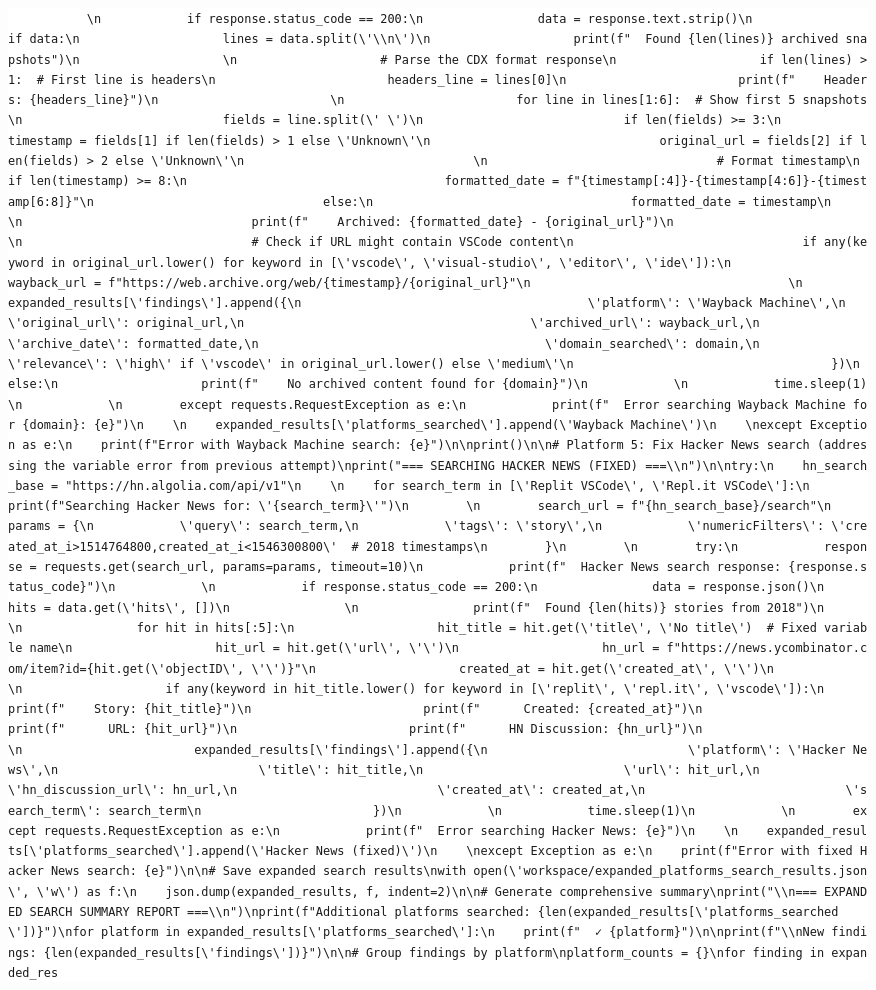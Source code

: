 ```
           \n            if response.status_code == 200:\n                data = response.text.strip()\n                if data:\n                    lines = data.split(\'\\n\')\n                    print(f"  Found {len(lines)} archived snapshots")\n                    \n                    # Parse the CDX format response\n                    if len(lines) > 1:  # First line is headers\n                        headers_line = lines[0]\n                        print(f"    Headers: {headers_line}")\n                        \n                        for line in lines[1:6]:  # Show first 5 snapshots\n                            fields = line.split(\' \')\n                            if len(fields) >= 3:\n                                timestamp = fields[1] if len(fields) > 1 else \'Unknown\'\n                                original_url = fields[2] if len(fields) > 2 else \'Unknown\'\n                                \n                                # Format timestamp\n                                if len(timestamp) >= 8:\n                                    formatted_date = f"{timestamp[:4]}-{timestamp[4:6]}-{timestamp[6:8]}"\n                                else:\n                                    formatted_date = timestamp\n                                \n                                print(f"    Archived: {formatted_date} - {original_url}")\n                                \n                                # Check if URL might contain VSCode content\n                                if any(keyword in original_url.lower() for keyword in [\'vscode\', \'visual-studio\', \'editor\', \'ide\']):\n                                    wayback_url = f"https://web.archive.org/web/{timestamp}/{original_url}"\n                                    \n                                    expanded_results[\'findings\'].append({\n                                        \'platform\': \'Wayback Machine\',\n                                        \'original_url\': original_url,\n                                        \'archived_url\': wayback_url,\n                                        \'archive_date\': formatted_date,\n                                        \'domain_searched\': domain,\n                                        \'relevance\': \'high\' if \'vscode\' in original_url.lower() else \'medium\'\n                                    })\n                else:\n                    print(f"    No archived content found for {domain}")\n            \n            time.sleep(1)\n            \n        except requests.RequestException as e:\n            print(f"  Error searching Wayback Machine for {domain}: {e}")\n    \n    expanded_results[\'platforms_searched\'].append(\'Wayback Machine\')\n    \nexcept Exception as e:\n    print(f"Error with Wayback Machine search: {e}")\n\nprint()\n\n# Platform 5: Fix Hacker News search (addressing the variable error from previous attempt)\nprint("=== SEARCHING HACKER NEWS (FIXED) ===\\n")\n\ntry:\n    hn_search_base = "https://hn.algolia.com/api/v1"\n    \n    for search_term in [\'Replit VSCode\', \'Repl.it VSCode\']:\n        print(f"Searching Hacker News for: \'{search_term}\'")\n        \n        search_url = f"{hn_search_base}/search"\n        params = {\n            \'query\': search_term,\n            \'tags\': \'story\',\n            \'numericFilters\': \'created_at_i>1514764800,created_at_i<1546300800\'  # 2018 timestamps\n        }\n        \n        try:\n            response = requests.get(search_url, params=params, timeout=10)\n            print(f"  Hacker News search response: {response.status_code}")\n            \n            if response.status_code == 200:\n                data = response.json()\n                hits = data.get(\'hits\', [])\n                \n                print(f"  Found {len(hits)} stories from 2018")\n                \n                for hit in hits[:5]:\n                    hit_title = hit.get(\'title\', \'No title\')  # Fixed variable name\n                    hit_url = hit.get(\'url\', \'\')\n                    hn_url = f"https://news.ycombinator.com/item?id={hit.get(\'objectID\', \'\')}"\n                    created_at = hit.get(\'created_at\', \'\')\n                    \n                    if any(keyword in hit_title.lower() for keyword in [\'replit\', \'repl.it\', \'vscode\']):\n                        print(f"    Story: {hit_title}")\n                        print(f"      Created: {created_at}")\n                        print(f"      URL: {hit_url}")\n                        print(f"      HN Discussion: {hn_url}")\n                        \n                        expanded_results[\'findings\'].append({\n                            \'platform\': \'Hacker News\',\n                            \'title\': hit_title,\n                            \'url\': hit_url,\n                            \'hn_discussion_url\': hn_url,\n                            \'created_at\': created_at,\n                            \'search_term\': search_term\n                        })\n            \n            time.sleep(1)\n            \n        except requests.RequestException as e:\n            print(f"  Error searching Hacker News: {e}")\n    \n    expanded_results[\'platforms_searched\'].append(\'Hacker News (fixed)\')\n    \nexcept Exception as e:\n    print(f"Error with fixed Hacker News search: {e}")\n\n# Save expanded search results\nwith open(\'workspace/expanded_platforms_search_results.json\', \'w\') as f:\n    json.dump(expanded_results, f, indent=2)\n\n# Generate comprehensive summary\nprint("\\n=== EXPANDED SEARCH SUMMARY REPORT ===\\n")\nprint(f"Additional platforms searched: {len(expanded_results[\'platforms_searched\'])}")\nfor platform in expanded_results[\'platforms_searched\']:\n    print(f"  ✓ {platform}")\n\nprint(f"\\nNew findings: {len(expanded_results[\'findings\'])}")\n\n# Group findings by platform\nplatform_counts = {}\nfor finding in expanded_res
```